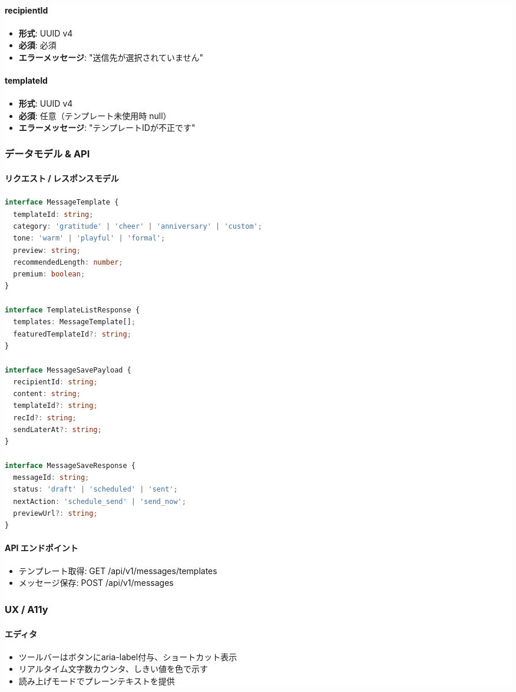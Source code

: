 #### recipientId
- **形式**: UUID v4
- **必須**: 必須
- **エラーメッセージ**: "送信先が選択されていません"

#### templateId
- **形式**: UUID v4
- **必須**: 任意（テンプレート未使用時 null）
- **エラーメッセージ**: "テンプレートIDが不正です"

### データモデル & API

#### リクエスト / レスポンスモデル
~~~typescript
interface MessageTemplate {
  templateId: string;
  category: 'gratitude' | 'cheer' | 'anniversary' | 'custom';
  tone: 'warm' | 'playful' | 'formal';
  preview: string;
  recommendedLength: number;
  premium: boolean;
}

interface TemplateListResponse {
  templates: MessageTemplate[];
  featuredTemplateId?: string;
}

interface MessageSavePayload {
  recipientId: string;
  content: string;
  templateId?: string;
  recId?: string;
  sendLaterAt?: string;
}

interface MessageSaveResponse {
  messageId: string;
  status: 'draft' | 'scheduled' | 'sent';
  nextAction: 'schedule_send' | 'send_now';
  previewUrl?: string;
}
~~~

#### API エンドポイント
- テンプレート取得: GET /api/v1/messages/templates
- メッセージ保存: POST /api/v1/messages

### UX / A11y

#### エディタ
- ツールバーはボタンにaria-label付与、ショートカット表示
- リアルタイム文字数カウンタ、しきい値を色で示す
- 読み上げモードでプレーンテキストを提供
